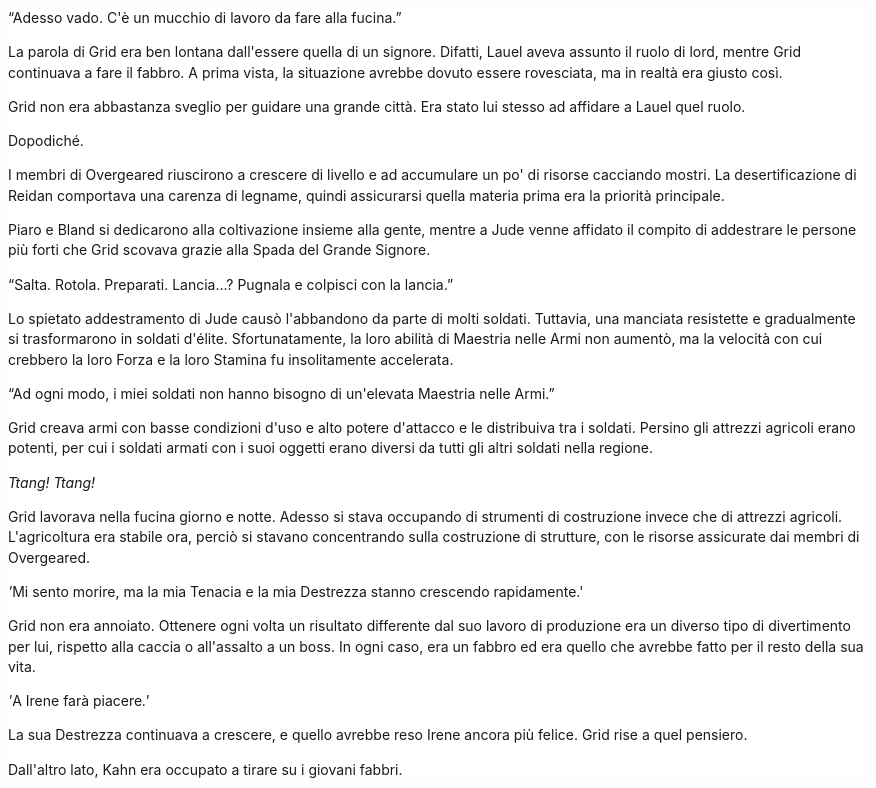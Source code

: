 
“Adesso vado. C'è un mucchio di lavoro da fare alla fucina.”


La parola di Grid era ben lontana dall'essere quella di un signore. Difatti, Lauel aveva assunto il ruolo di lord, mentre Grid continuava a fare il fabbro. A prima vista, la situazione avrebbe dovuto essere rovesciata, ma in realtà era giusto così.


Grid non era abbastanza sveglio per guidare una grande città. Era stato lui stesso ad affidare a Lauel quel ruolo.


Dopodiché.


I membri di Overgeared riuscirono a crescere di livello e ad accumulare un po' di risorse cacciando mostri. La desertificazione di Reidan comportava una carenza di legname, quindi assicurarsi quella materia prima era la priorità principale.


Piaro e Bland si dedicarono alla coltivazione insieme alla gente, mentre a Jude venne affidato il compito di addestrare le persone più forti che Grid scovava grazie alla Spada del Grande Signore.


“Salta. Rotola. Preparati. Lancia...? Pugnala e colpisci con la lancia.”


Lo spietato addestramento di Jude causò l'abbandono da parte di molti soldati. Tuttavia, una manciata resistette e gradualmente si trasformarono in soldati d'élite. Sfortunatamente, la loro abilità di Maestria nelle Armi non aumentò, ma la velocità con cui crebbero la loro Forza e la loro Stamina fu insolitamente accelerata. 


“Ad ogni modo, i miei soldati non hanno bisogno di un'elevata Maestria nelle Armi.”


Grid creava armi con basse condizioni d'uso e alto potere d'attacco e le distribuiva tra i soldati. Persino gli attrezzi agricoli erano potenti, per cui i soldati armati con i suoi oggetti erano diversi da tutti gli altri soldati nella regione.


<i>Ttang! Ttang!</i>


Grid lavorava nella fucina giorno e notte. Adesso si stava occupando di strumenti di costruzione invece che di attrezzi agricoli. L'agricoltura era stabile ora, perciò si stavano concentrando sulla costruzione di strutture, con le risorse assicurate dai membri di Overgeared.


<i>'</i>Mi sento morire, ma la mia Tenacia e la mia Destrezza stanno crescendo rapidamente.'


Grid non era annoiato. Ottenere ogni volta un risultato differente dal suo lavoro di produzione era un diverso tipo di divertimento per lui, rispetto alla caccia o all'assalto a un boss. In ogni caso, era un fabbro ed era quello che avrebbe fatto per il resto della sua vita.


<i>'</i>A Irene farà piacere<i>.'</i>


La sua Destrezza continuava a crescere, e quello avrebbe reso Irene ancora più felice. Grid rise a quel pensiero.


Dall'altro lato, Kahn era occupato a tirare su i giovani fabbri.
